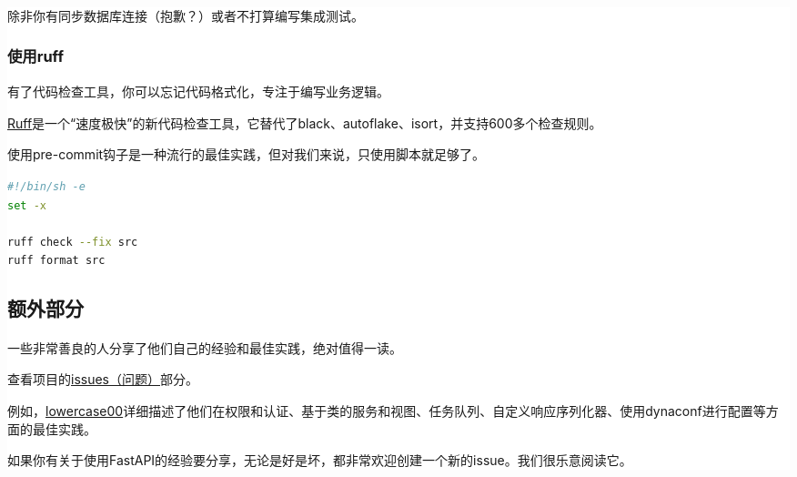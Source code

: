 除非你有同步数据库连接（抱歉？）或者不打算编写集成测试。

### 使用ruff

有了代码检查工具，你可以忘记代码格式化，专注于编写业务逻辑。

[Ruff](https://github.com/astral-sh/ruff)是一个“速度极快”的新代码检查工具，它替代了black、autoflake、isort，并支持600多个检查规则。

使用pre-commit钩子是一种流行的最佳实践，但对我们来说，只使用脚本就足够了。

```bash
#!/bin/sh -e
set -x

ruff check --fix src
ruff format src
```

## 额外部分

一些非常善良的人分享了他们自己的经验和最佳实践，绝对值得一读。

查看项目的[issues（问题）](https://github.com/zhanymkanov/fastapi-best-practices/issues)部分。

例如，[lowercase00](https://github.com/zhanymkanov/fastapi-best-practices/issues/4)详细描述了他们在权限和认证、基于类的服务和视图、任务队列、自定义响应序列化器、使用dynaconf进行配置等方面的最佳实践。

如果你有关于使用FastAPI的经验要分享，无论是好是坏，都非常欢迎创建一个新的issue。我们很乐意阅读它。
